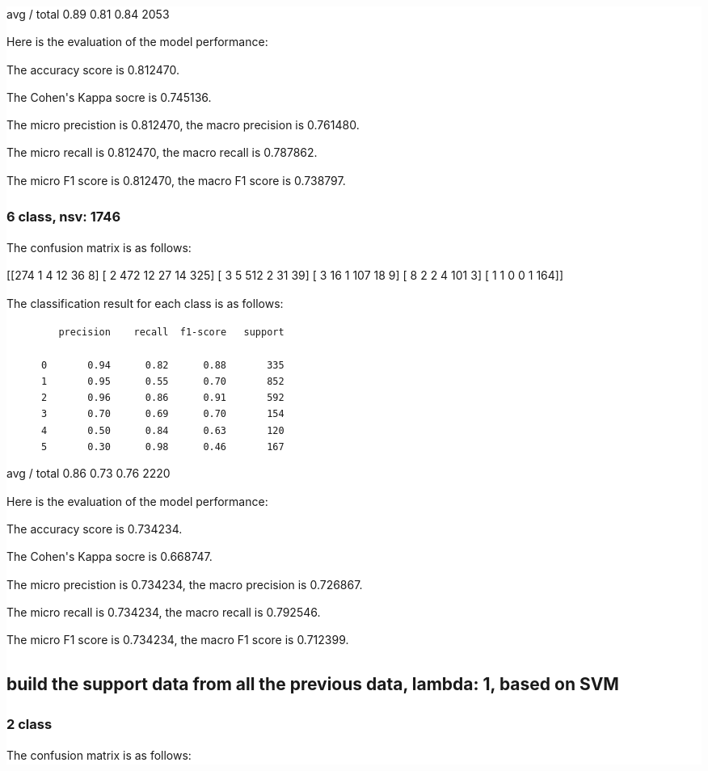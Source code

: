 avg / total       0.89      0.81      0.84      2053




Here is the evaluation of the model performance: 

The accuracy score is 0.812470.

The Cohen's Kappa socre is 0.745136.

The micro precistion is 0.812470, the macro precision is 0.761480.

The micro recall is 0.812470, the macro recall is 0.787862.

The micro F1 score is 0.812470, the macro F1 score is 0.738797.

### 6 class, nsv: 1746
The confusion matrix is as follows: 

[[274   1   4  12  36   8]
 [  2 472  12  27  14 325]
 [  3   5 512   2  31  39]
 [  3  16   1 107  18   9]
 [  8   2   2   4 101   3]
 [  1   1   0   0   1 164]]



The classification result for each class is as follows: 

             precision    recall  f1-score   support

          0       0.94      0.82      0.88       335
          1       0.95      0.55      0.70       852
          2       0.96      0.86      0.91       592
          3       0.70      0.69      0.70       154
          4       0.50      0.84      0.63       120
          5       0.30      0.98      0.46       167

avg / total       0.86      0.73      0.76      2220




Here is the evaluation of the model performance: 

The accuracy score is 0.734234.

The Cohen's Kappa socre is 0.668747.

The micro precistion is 0.734234, the macro precision is 0.726867.

The micro recall is 0.734234, the macro recall is 0.792546.

The micro F1 score is 0.734234, the macro F1 score is 0.712399.

## build the support data from all the previous data, lambda: 1, based on SVM
### 2 class
The confusion matrix is as follows: 
